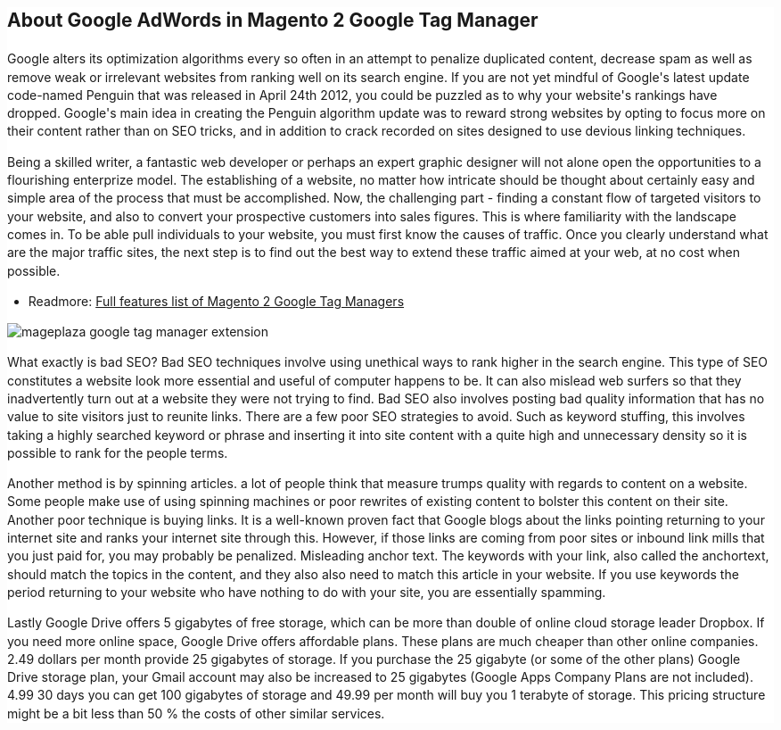 ## About Google AdWords in Magento 2 Google Tag Manager
Google alters its optimization algorithms every so often in an attempt to penalize duplicated content, decrease spam as well as remove weak or irrelevant websites from ranking well on its search engine. If you are not yet mindful of Google's latest update code-named Penguin that was released in April 24th 2012, you could be puzzled as to why your website's rankings have dropped. Google's main idea in creating the Penguin algorithm update was to reward strong websites by opting to focus more on their content rather than on SEO tricks, and in addition to crack recorded on sites designed to use devious linking techniques.

Being a skilled writer, a fantastic web developer or perhaps an expert graphic designer will not alone open the opportunities to a flourishing enterprize model. The establishing of a website, no matter how intricate should be thought about certainly easy and simple area of the process that must be accomplished. Now, the challenging part - finding a constant flow of targeted visitors to your website, and also to convert your prospective customers into sales figures. This is where familiarity with the landscape comes in. To be able pull individuals to your website, you must first know the causes of traffic. Once you clearly understand what are the major traffic sites, the next step is to find out the best way to extend these traffic aimed at your web, at no cost when possible.

- Readmore: [Full features list of Magento 2 Google Tag Managers](https://www.behance.net/gallery/56201285/Full-features-list-of-Magento-2-Google-Tag-Managers-Ext)

<img  src="https://i.imgur.com/lWWZ0fe.png" alt="mageplaza google tag manager extension" class="responsive-img lazy">

What exactly is bad SEO? Bad SEO techniques involve using unethical ways to rank higher in the search engine. This type of SEO constitutes a website look more essential and useful of computer happens to be. It can also mislead web surfers so that they inadvertently turn out at a website they were not trying to find. Bad SEO also involves posting bad quality information that has no value to site visitors just to reunite links. There are a few poor SEO strategies to avoid. Such as keyword stuffing, this involves taking a highly searched keyword or phrase and inserting it into site content with a quite high and unnecessary density so it is possible to rank for the people terms.

Another method is by spinning articles. a lot of people think that measure trumps quality with regards to content on a website. Some people make use of using spinning machines or poor rewrites of existing content to bolster this content on their site. Another poor technique is buying links. It is a well-known proven fact that Google blogs about the links pointing returning to your internet site and ranks your internet site through this. However, if those links are coming from poor sites or inbound link mills that you just paid for, you may probably be penalized. Misleading anchor text. The keywords with your link, also called the anchortext, should match the topics in the content, and they also also need to match this article in your website. If you use keywords the period returning to your website who have nothing to do with your site, you are essentially spamming.

Lastly Google Drive offers 5 gigabytes of free storage, which can be more than double of online cloud storage leader Dropbox. If you need more online space, Google Drive offers affordable plans. These plans are much cheaper than other online companies. 2.49 dollars per month provide 25 gigabytes of storage. If you purchase the 25 gigabyte (or some of the other plans) Google Drive storage plan, your Gmail account may also be increased to 25 gigabytes (Google Apps Company Plans are not included). 4.99 30 days you can get 100 gigabytes of storage and 49.99 per month will buy you 1 terabyte of storage. This pricing structure might be a bit less than 50 % the costs of other similar services.
